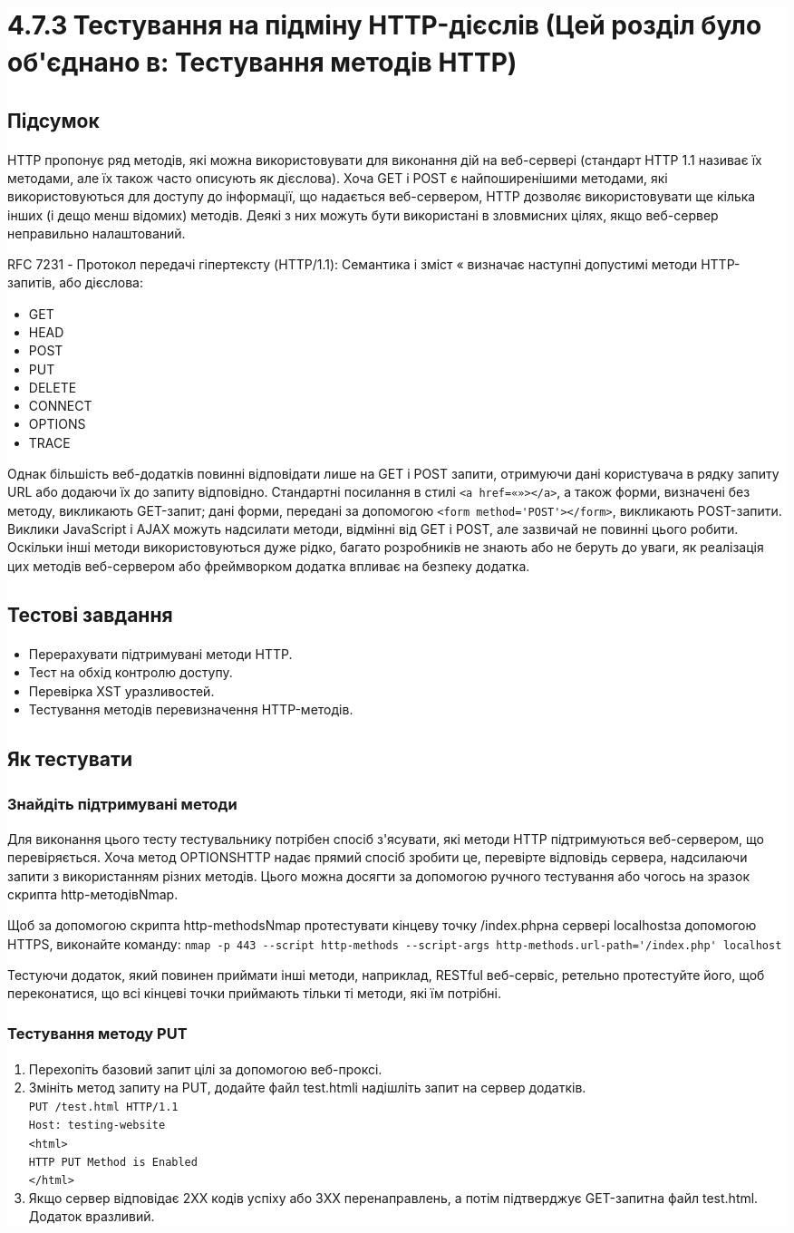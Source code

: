# 4.7.3 Тестування на підміну HTTP-дієслів (Цей розділ було об'єднано в: Тестування методів HTTP)
## Підсумок
HTTP пропонує ряд методів, які можна використовувати для виконання дій на веб-сервері (стандарт HTTP 1.1 називає їх методами, але їх також часто описують як дієслова). Хоча GET і POST є найпоширенішими методами, які використовуються для доступу до інформації, що надається веб-сервером, HTTP дозволяє використовувати ще кілька інших (і дещо менш відомих) методів. Деякі з них можуть бути використані в зловмисних цілях, якщо веб-сервер неправильно налаштований.

RFC 7231 - Протокол передачі гіпертексту (HTTP/1.1): Семантика і зміст « визначає наступні допустимі методи HTTP-запитів, або дієслова:
 - GET
 - HEAD
 - POST
 - PUT
 - DELETE
 - CONNECT
 - OPTIONS
 - TRACE
   
Однак більшість веб-додатків повинні відповідати лише на GET і POST запити, отримуючи дані користувача в рядку запиту URL або додаючи їх до запиту відповідно. Стандартні посилання в стилі `<a href=«»></a>`, а також форми, визначені без методу, викликають GET-запит; дані форми, передані за допомогою `<form method='POST'></form>`, викликають POST-запити. Виклики JavaScript і AJAX можуть надсилати методи, відмінні від GET і POST, але зазвичай не повинні цього робити. Оскільки інші методи використовуються дуже рідко, багато розробників не знають або не беруть до уваги, як реалізація цих методів веб-сервером або фреймворком додатка впливає на безпеку додатка.

## Тестові завдання
 - Перерахувати підтримувані методи HTTP.
 - Тест на обхід контролю доступу.
 - Перевірка XST уразливостей.
 - Тестування методів перевизначення HTTP-методів.
   
## Як тестувати
### Знайдіть підтримувані методи
Для виконання цього тесту тестувальнику потрібен спосіб з'ясувати, які методи HTTP підтримуються веб-сервером, що перевіряється. Хоча метод OPTIONSHTTP надає прямий спосіб зробити це, перевірте відповідь сервера, надсилаючи запити з використанням різних методів. Цього можна досягти за допомогою ручного тестування або чогось на зразок скрипта http-методівNmap.

Щоб за допомогою скрипта http-methodsNmap протестувати кінцеву точку /index.phpна сервері localhostза допомогою HTTPS, виконайте команду:
`nmap -p 443 --script http-methods --script-args http-methods.url-path='/index.php' localhost`

Тестуючи додаток, який повинен приймати інші методи, наприклад, RESTful веб-сервіс, ретельно протестуйте його, щоб переконатися, що всі кінцеві точки приймають тільки ті методи, які їм потрібні.

### Тестування методу PUT
1. Перехопіть базовий запит цілі за допомогою веб-проксі.
2. Змініть метод запиту на PUT, додайте файл test.htmlі надішліть запит на сервер додатків.  
`PUT /test.html HTTP/1.1`  
`Host: testing-website`  
`<html>`  
`HTTP PUT Method is Enabled`  
`</html>`  
3. Якщо сервер відповідає 2XX кодів успіху або 3XX перенаправлень, а потім підтверджує GET-запитна файл test.html. Додаток вразливий.
